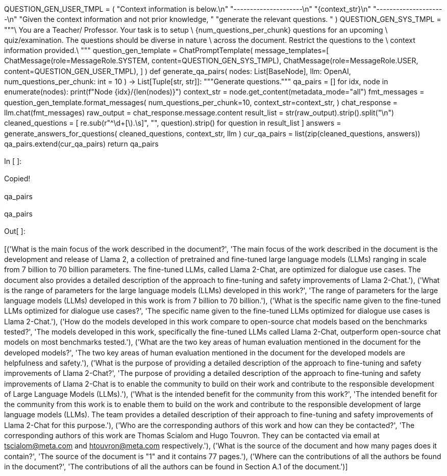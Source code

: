 QUESTION\_GEN\_USER\_TMPL = ( "Context information is below.\\n" "---------------------\\n" "{context\_str}\\n" "---------------------\\n" "Given the context information and not prior knowledge, " "generate the relevant questions. " ) QUESTION\_GEN\_SYS\_TMPL = """\\ You are a Teacher/ Professor. Your task is to setup \\ {num\_questions\_per\_chunk} questions for an upcoming \\ quiz/examination. The questions should be diverse in nature \\ across the document. Restrict the questions to the \\ context information provided.\\ """ question\_gen\_template = ChatPromptTemplate( message\_templates=\[ ChatMessage(role=MessageRole.SYSTEM, content=QUESTION\_GEN\_SYS\_TMPL), ChatMessage(role=MessageRole.USER, content=QUESTION\_GEN\_USER\_TMPL), \] ) def generate\_qa\_pairs( nodes: List\[BaseNode\], llm: OpenAI, num\_questions\_per\_chunk: int = 10 ) -> List\[Tuple\[str, str\]\]: """Generate questions.""" qa\_pairs = \[\] for idx, node in enumerate(nodes): print(f"Node {idx}/{len(nodes)}") context\_str = node.get\_content(metadata\_mode="all") fmt\_messages = question\_gen\_template.format\_messages( num\_questions\_per\_chunk=10, context\_str=context\_str, ) chat\_response = llm.chat(fmt\_messages) raw\_output = chat\_response.message.content result\_list = str(raw\_output).strip().split("\\n") cleaned\_questions = \[ re.sub(r"^\\d+\[\\).\\s\]", "", question).strip() for question in result\_list \] answers = generate\_answers\_for\_questions( cleaned\_questions, context\_str, llm ) cur\_qa\_pairs = list(zip(cleaned\_questions, answers)) qa\_pairs.extend(cur\_qa\_pairs) return qa\_pairs

In \[ \]:

Copied!

qa\_pairs

qa\_pairs

Out\[ \]:

\[('What is the main focus of the work described in the document?',
  'The main focus of the work described in the document is the development and release of Llama 2, a collection of pretrained and fine-tuned large language models (LLMs) ranging in scale from 7 billion to 70 billion parameters. The fine-tuned LLMs, called Llama 2-Chat, are optimized for dialogue use cases. The document also provides a detailed description of the approach to fine-tuning and safety improvements of Llama 2-Chat.'),
 ('What is the range of parameters for the large language models (LLMs) developed in this work?',
  'The range of parameters for the large language models (LLMs) developed in this work is from 7 billion to 70 billion.'),
 ('What is the specific name given to the fine-tuned LLMs optimized for dialogue use cases?',
  'The specific name given to the fine-tuned LLMs optimized for dialogue use cases is Llama 2-Chat.'),
 ('How do the models developed in this work compare to open-source chat models based on the benchmarks tested?',
  'The models developed in this work, specifically the fine-tuned LLMs called Llama 2-Chat, outperform open-source chat models on most benchmarks tested.'),
 ('What are the two key areas of human evaluation mentioned in the document for the developed models?',
  'The two key areas of human evaluation mentioned in the document for the developed models are helpfulness and safety.'),
 ('What is the purpose of providing a detailed description of the approach to fine-tuning and safety improvements of Llama 2-Chat?',
  'The purpose of providing a detailed description of the approach to fine-tuning and safety improvements of Llama 2-Chat is to enable the community to build on their work and contribute to the responsible development of Large Language Models (LLMs).'),
 ('What is the intended benefit for the community from this work?',
  'The intended benefit for the community from this work is to enable them to build on the work and contribute to the responsible development of large language models (LLMs). The team provides a detailed description of their approach to fine-tuning and safety improvements of Llama 2-Chat for this purpose.'),
 ('Who are the corresponding authors of this work and how can they be contacted?',
  'The corresponding authors of this work are Thomas Scialom and Hugo Touvron. They can be contacted via email at tscialom@meta.com and htouvron@meta.com respectively.'),
 ('What is the source of the document and how many pages does it contain?',
  'The source of the document is "1" and it contains 77 pages.'),
 ('Where can the contributions of all the authors be found in the document?',
  'The contributions of all the authors can be found in Section A.1 of the document.')\]
